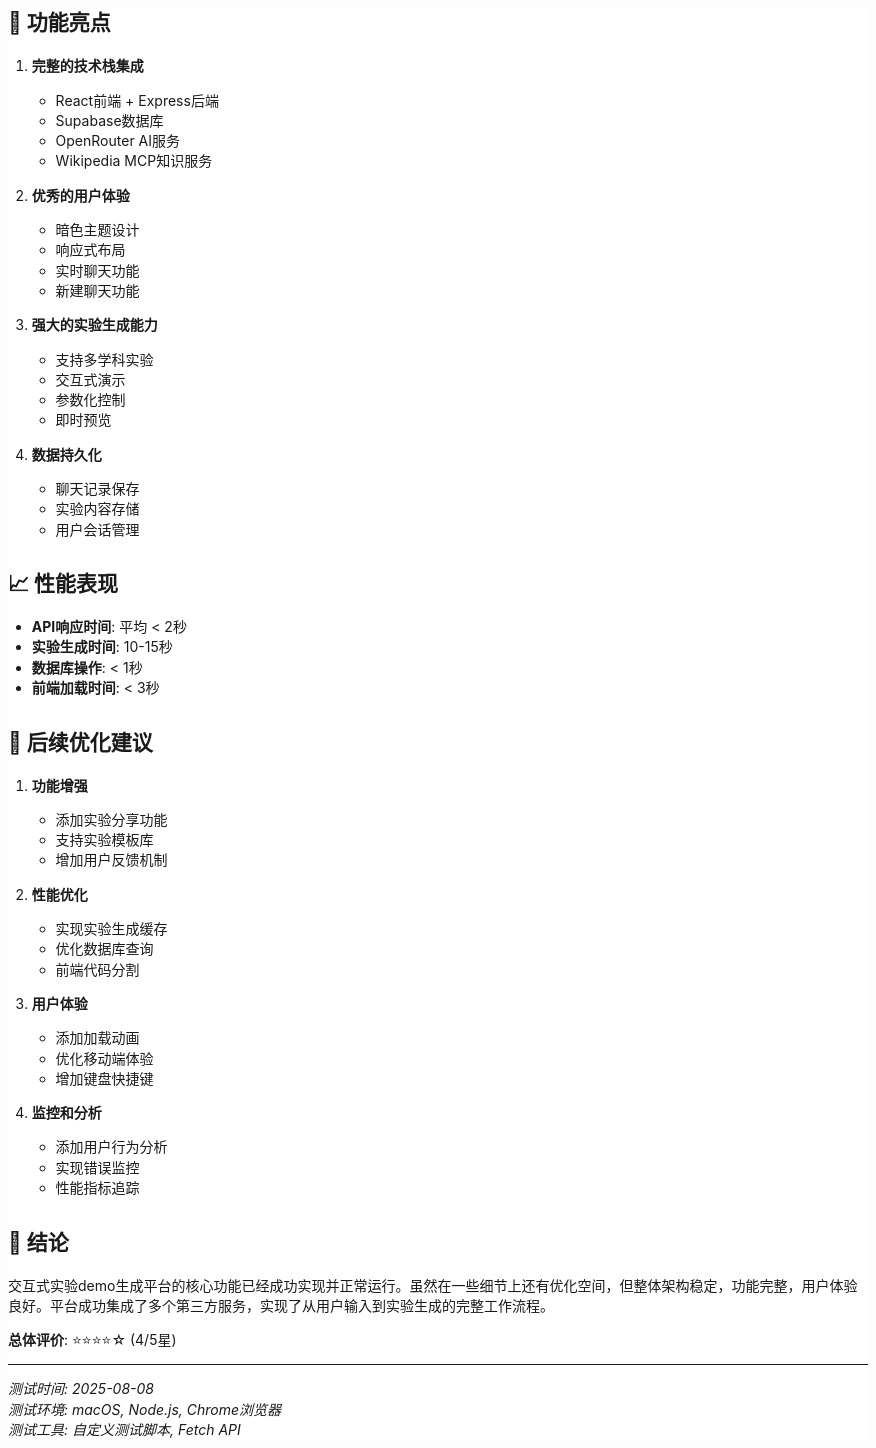 ## 🎉 功能亮点

1. **完整的技术栈集成**
   - React前端 + Express后端
   - Supabase数据库
   - OpenRouter AI服务
   - Wikipedia MCP知识服务

2. **优秀的用户体验**
   - 暗色主题设计
   - 响应式布局
   - 实时聊天功能
   - 新建聊天功能

3. **强大的实验生成能力**
   - 支持多学科实验
   - 交互式演示
   - 参数化控制
   - 即时预览

4. **数据持久化**
   - 聊天记录保存
   - 实验内容存储
   - 用户会话管理

## 📈 性能表现

- **API响应时间**: 平均 < 2秒
- **实验生成时间**: 10-15秒
- **数据库操作**: < 1秒
- **前端加载时间**: < 3秒

## 🔮 后续优化建议

1. **功能增强**
   - 添加实验分享功能
   - 支持实验模板库
   - 增加用户反馈机制

2. **性能优化**
   - 实现实验生成缓存
   - 优化数据库查询
   - 前端代码分割

3. **用户体验**
   - 添加加载动画
   - 优化移动端体验
   - 增加键盘快捷键

4. **监控和分析**
   - 添加用户行为分析
   - 实现错误监控
   - 性能指标追踪

## 📝 结论

交互式实验demo生成平台的核心功能已经成功实现并正常运行。虽然在一些细节上还有优化空间，但整体架构稳定，功能完整，用户体验良好。平台成功集成了多个第三方服务，实现了从用户输入到实验生成的完整工作流程。

**总体评价**: ⭐⭐⭐⭐☆ (4/5星)

---

*测试时间: 2025-08-08*  
*测试环境: macOS, Node.js, Chrome浏览器*  
*测试工具: 自定义测试脚本, Fetch API*